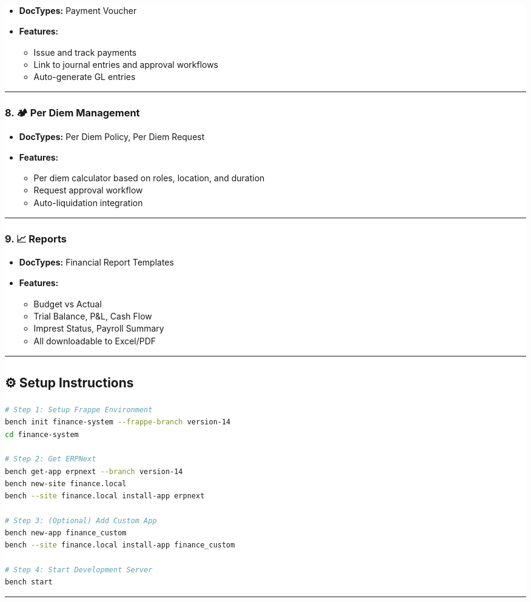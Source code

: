 * **DocTypes:** Payment Voucher
* **Features:**

  * Issue and track payments
  * Link to journal entries and approval workflows
  * Auto-generate GL entries

---

### 8. 🏕️ Per Diem Management

* **DocTypes:** Per Diem Policy, Per Diem Request
* **Features:**

  * Per diem calculator based on roles, location, and duration
  * Request approval workflow
  * Auto-liquidation integration

---

### 9. 📈 Reports

* **DocTypes:** Financial Report Templates
* **Features:**

  * Budget vs Actual
  * Trial Balance, P\&L, Cash Flow
  * Imprest Status, Payroll Summary
  * All downloadable to Excel/PDF

---

## ⚙️ Setup Instructions

```bash
# Step 1: Setup Frappe Environment
bench init finance-system --frappe-branch version-14
cd finance-system

# Step 2: Get ERPNext
bench get-app erpnext --branch version-14
bench new-site finance.local
bench --site finance.local install-app erpnext

# Step 3: (Optional) Add Custom App
bench new-app finance_custom
bench --site finance.local install-app finance_custom

# Step 4: Start Development Server
bench start
```

---
